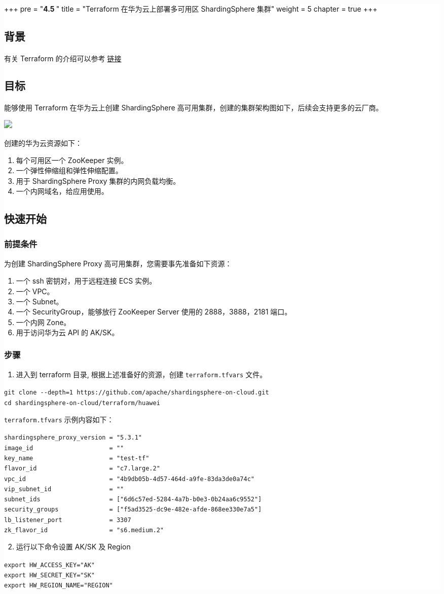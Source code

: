 +++
pre = "<b>4.5 </b>"
title = "Terraform 在华为云上部署多可用区 ShardingSphere 集群"
weight = 5
chapter = true
+++

## 背景
有关 Terraform 的介绍可以参考 [链接](../using-terraform-to-deploy-multi-az-on-aws/_index.cn.md)

## 目标

能够使用 Terraform 在华为云上创建 ShardingSphere 高可用集群，创建的集群架构图如下，后续会支持更多的云厂商。

![](../../../img/overview/terraform.png)

创建的华为云资源如下：
1. 每个可用区一个 ZooKeeper 实例。
2. 一个弹性伸缩组和弹性伸缩配置。
3. 用于 ShardingSphere Proxy 集群的内网负载均衡。
4. 一个内网域名，给应用使用。

## 快速开始

### 前提条件

为创建 ShardingSphere Proxy 高可用集群，您需要事先准备如下资源：
1. 一个 ssh 密钥对，用于远程连接 ECS 实例。
2. 一个 VPC。
3. 一个 Subnet。
4. 一个 SecurityGroup，能够放行 ZooKeeper Server 使用的 2888，3888，2181 端口。
5. 一个内网 Zone。
6. 用于访问华为云 API 的 AK/SK。

### 步骤

1. 进入到 terraform 目录, 根据上述准备好的资源，创建 `terraform.tfvars` 文件。

```shell
git clone --depth=1 https://github.com/apache/shardingsphere-on-cloud.git
cd shardingsphere-on-cloud/terraform/huawei
```

`terraform.tfvars` 示例内容如下：

```hcl
shardingsphere_proxy_version = "5.3.1"
image_id                     = ""
key_name                     = "test-tf"
flavor_id                    = "c7.large.2"
vpc_id                       = "4b9db05b-4d57-464d-a9fe-83da3de0a74c"
vip_subnet_id                = ""
subnet_ids                   = ["6d6c57ed-5284-4a7b-b0e3-0b24aa6c9552"]
security_groups              = ["f5ad3525-dc9e-482e-afde-868ee330e7a5"]
lb_listener_port             = 3307
zk_flavor_id                 = "s6.medium.2"
```
2. 运行以下命令设置 AK/SK 及 Region
```shell
export HW_ACCESS_KEY="AK"
export HW_SECRET_KEY="SK"
export HW_REGION_NAME="REGION"
```
